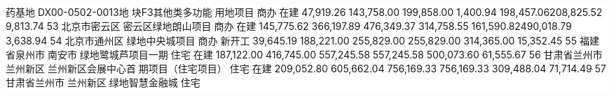 药基地
DX00-0502-0013地
块F3其他类多功能
用地项目
商办
在建
47,919.26
143,758.00
199,858.00
1,400.94
198,457.06208,825.52
9,813.74
53
北京市密云区
密云区绿地朗山项目
商办
在建
145,775.62
366,197.89
476,349.37
314,758.55
161,590.82490,018.79
3,638.94
54
北京市通州区
绿地中央城项目
商办
新开工
39,645.19
188,221.00
255,829.00
255,829.00
314,365.00
15,352.45
55
福建省泉州市
南安市
绿地鹭城芦项目一期
住宅
在建
187,122.00
416,745.00
557,245.58
557,245.58
500,073.60
61,555.67
56
甘肃省兰州市
兰州新区
兰州新区会展中心首
期项目（住宅项目）
住宅
在建
209,052.80
605,662.04
756,169.33
756,169.33
309,488.04
71,714.49
57
甘肃省兰州市
兰州新区
绿地智慧金融城
住宅